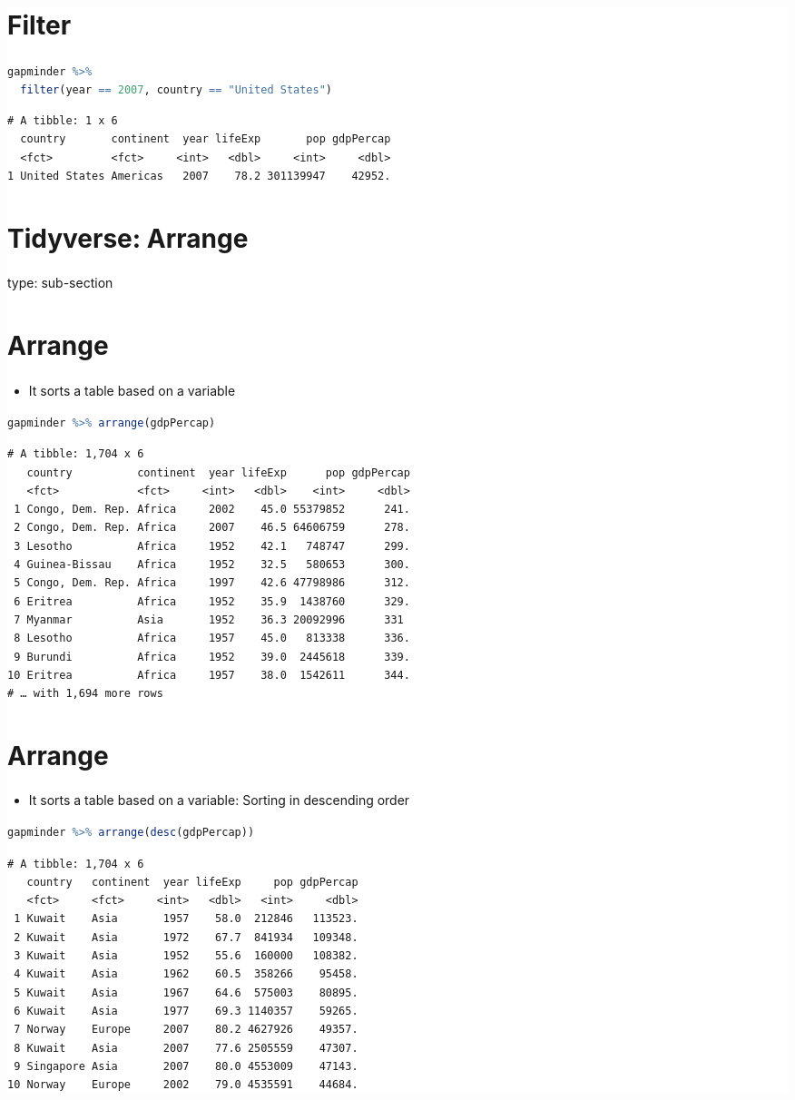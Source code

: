 
Filter
========================================================


```r
gapminder %>%
  filter(year == 2007, country == "United States")
```

```
# A tibble: 1 x 6
  country       continent  year lifeExp       pop gdpPercap
  <fct>         <fct>     <int>   <dbl>     <int>     <dbl>
1 United States Americas   2007    78.2 301139947    42952.
```

Tidyverse: Arrange
========================================================
type: sub-section

Arrange
========================================================

- It sorts a table based on a variable


```r
gapminder %>% arrange(gdpPercap)
```

```
# A tibble: 1,704 x 6
   country          continent  year lifeExp      pop gdpPercap
   <fct>            <fct>     <int>   <dbl>    <int>     <dbl>
 1 Congo, Dem. Rep. Africa     2002    45.0 55379852      241.
 2 Congo, Dem. Rep. Africa     2007    46.5 64606759      278.
 3 Lesotho          Africa     1952    42.1   748747      299.
 4 Guinea-Bissau    Africa     1952    32.5   580653      300.
 5 Congo, Dem. Rep. Africa     1997    42.6 47798986      312.
 6 Eritrea          Africa     1952    35.9  1438760      329.
 7 Myanmar          Asia       1952    36.3 20092996      331 
 8 Lesotho          Africa     1957    45.0   813338      336.
 9 Burundi          Africa     1952    39.0  2445618      339.
10 Eritrea          Africa     1957    38.0  1542611      344.
# … with 1,694 more rows
```

Arrange
========================================================

- It sorts a table based on a variable: Sorting in descending order


```r
gapminder %>% arrange(desc(gdpPercap))
```

```
# A tibble: 1,704 x 6
   country   continent  year lifeExp     pop gdpPercap
   <fct>     <fct>     <int>   <dbl>   <int>     <dbl>
 1 Kuwait    Asia       1957    58.0  212846   113523.
 2 Kuwait    Asia       1972    67.7  841934   109348.
 3 Kuwait    Asia       1952    55.6  160000   108382.
 4 Kuwait    Asia       1962    60.5  358266    95458.
 5 Kuwait    Asia       1967    64.6  575003    80895.
 6 Kuwait    Asia       1977    69.3 1140357    59265.
 7 Norway    Europe     2007    80.2 4627926    49357.
 8 Kuwait    Asia       2007    77.6 2505559    47307.
 9 Singapore Asia       2007    80.0 4553009    47143.
10 Norway    Europe     2002    79.0 4535591    44684.
```